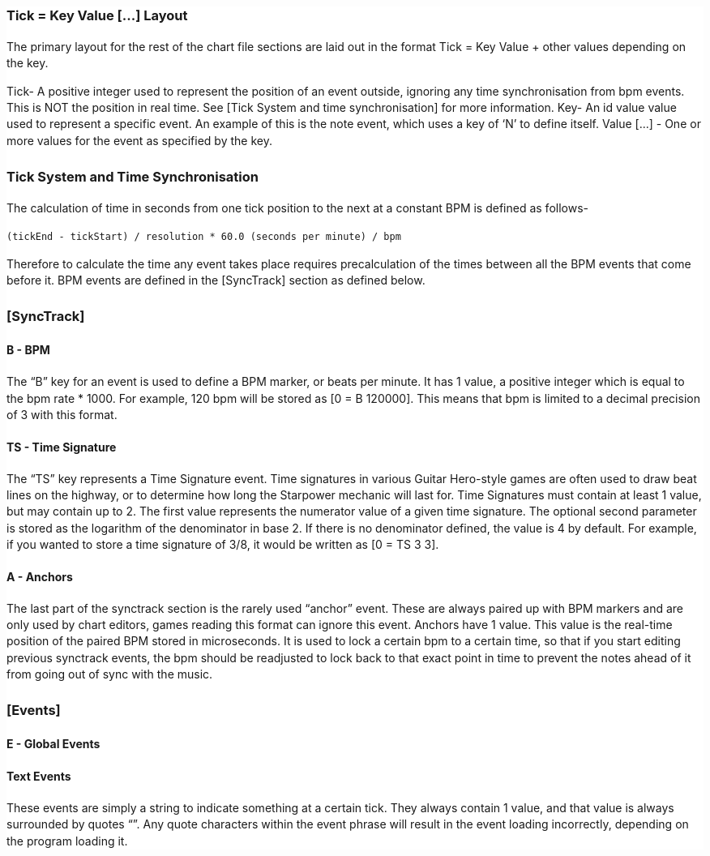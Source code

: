 ### Tick = Key Value [...] Layout
The primary layout for the rest of the chart file sections are laid out in the format Tick = Key Value + other values depending on the key.

Tick- A positive integer used to represent the position of an event outside, ignoring any time synchronisation from bpm events. This is NOT the position in real time. See [Tick System and time synchronisation] for more information.
Key- An id value value used to represent a specific event. An example of this is the note event, which uses a key of ‘N’ to define itself.
Value [...] - One or more values for the event as specified by the key.

### Tick System and Time Synchronisation
The calculation of time in seconds from one tick position to the next at a constant BPM is defined as follows-

`(tickEnd - tickStart) / resolution * 60.0 (seconds per minute) / bpm`

Therefore to calculate the time any event takes place requires precalculation of the times between all the BPM events that come before it. BPM events are defined in the [SyncTrack] section as defined below.

### [SyncTrack]
#### B - BPM
The “B” key for an event is used to define a BPM marker, or beats per minute.
It has 1 value, a positive integer which is equal to the bpm rate * 1000. For example, 120 bpm will be stored as [0 = B 120000]. This means that bpm is limited to a decimal precision of 3 with this format.

#### TS - Time Signature
The “TS” key represents a Time Signature event. Time signatures in various Guitar Hero-style games are often used to draw beat lines on the highway, or to determine how long the Starpower mechanic will last for.
Time Signatures must contain at least 1 value, but may contain up to 2. The first value represents the numerator value of a given time signature. The optional second parameter is stored as the logarithm of the denominator in base 2. If there is no denominator defined, the value is 4 by default.
For example, if you wanted to store a time signature of 3/8, it would be written as [0 = TS 3 3].

#### A - Anchors
The last part of the synctrack section is the rarely used “anchor” event. These are always paired up with BPM markers and are only used by chart editors, games reading this format can ignore this event.
Anchors have 1 value. This value is the real-time position of the paired BPM stored in microseconds. It is used to lock a certain bpm to a certain time, so that if you start editing previous synctrack events, the bpm should be readjusted to lock back to that exact point in time to prevent the notes ahead of it from going out of sync with the music.

### [Events]
#### E - Global Events
#### Text Events
These events are simply a string to indicate something at a certain tick.
They always contain 1 value, and that value is always surrounded by quotes “”. Any quote characters within the event phrase will result in the event loading incorrectly, depending on the program loading it.
